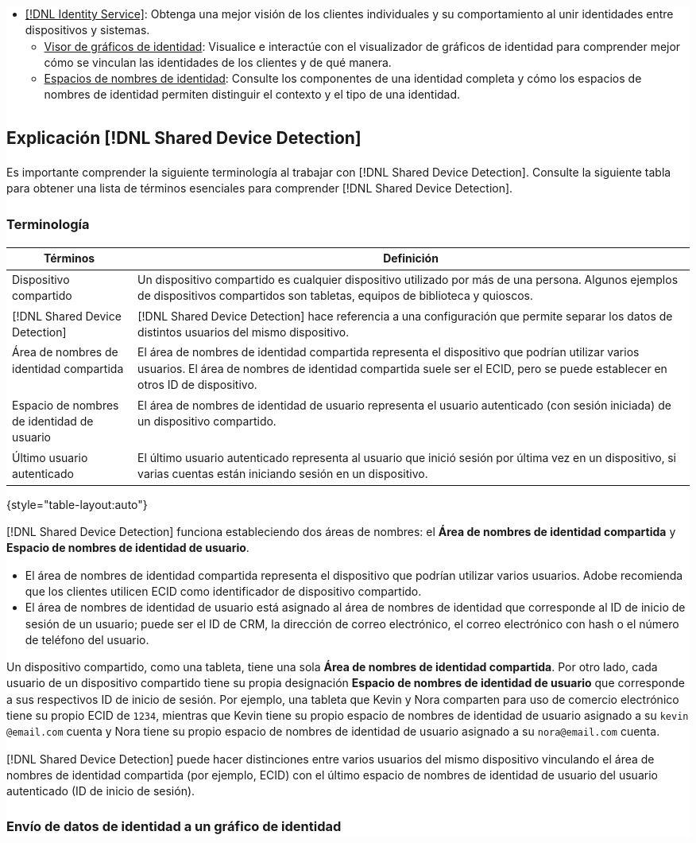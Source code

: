 * [[!DNL Identity Service]](../home.md): Obtenga una mejor visión de los clientes individuales y su comportamiento al unir identidades entre dispositivos y sistemas.
   * [Visor de gráficos de identidad](./identity-graph-viewer.md): Visualice e interactúe con el visualizador de gráficos de identidad para comprender mejor cómo se vinculan las identidades de los clientes y de qué manera.
   * [Espacios de nombres de identidad](../namespaces.md): Consulte los componentes de una identidad completa y cómo los espacios de nombres de identidad permiten distinguir el contexto y el tipo de una identidad.

## Explicación [!DNL Shared Device Detection]

Es importante comprender la siguiente terminología al trabajar con
[!DNL Shared Device Detection]. Consulte la siguiente tabla para obtener una lista de términos esenciales para comprender [!DNL Shared Device Detection].

### Terminología

| Términos | Definición |
| --- | --- |
| Dispositivo compartido | Un dispositivo compartido es cualquier dispositivo utilizado por más de una persona. Algunos ejemplos de dispositivos compartidos son tabletas, equipos de biblioteca y quioscos. |
| [!DNL Shared Device Detection] | [!DNL Shared Device Detection] hace referencia a una configuración que permite separar los datos de distintos usuarios del mismo dispositivo. |
| Área de nombres de identidad compartida | El área de nombres de identidad compartida representa el dispositivo que podrían utilizar varios usuarios. El área de nombres de identidad compartida suele ser el ECID, pero se puede establecer en otros ID de dispositivo. |
| Espacio de nombres de identidad de usuario | El área de nombres de identidad de usuario representa el usuario autenticado (con sesión iniciada) de un dispositivo compartido. |
| Último usuario autenticado | El último usuario autenticado representa al usuario que inició sesión por última vez en un dispositivo, si varias cuentas están iniciando sesión en un dispositivo. |

{style=&quot;table-layout:auto&quot;}

[!DNL Shared Device Detection] funciona estableciendo dos áreas de nombres: el **Área de nombres de identidad compartida** y **Espacio de nombres de identidad de usuario**.

* El área de nombres de identidad compartida representa el dispositivo que podrían utilizar varios usuarios. Adobe recomienda que los clientes utilicen ECID como identificador de dispositivo compartido.
* El área de nombres de identidad de usuario está asignado al área de nombres de identidad que corresponde al ID de inicio de sesión de un usuario; puede ser el ID de CRM, la dirección de correo electrónico, el correo electrónico con hash o el número de teléfono del usuario.

Un dispositivo compartido, como una tableta, tiene una sola **Área de nombres de identidad compartida**. Por otro lado, cada usuario de un dispositivo compartido tiene su propia designación **Espacio de nombres de identidad de usuario** que corresponde a sus respectivos ID de inicio de sesión. Por ejemplo, una tableta que Kevin y Nora comparten para uso de comercio electrónico tiene su propio ECID de `1234`, mientras que Kevin tiene su propio espacio de nombres de identidad de usuario asignado a su `kevin@email.com` cuenta y Nora tiene su propio espacio de nombres de identidad de usuario asignado a su `nora@email.com` cuenta.

[!DNL Shared Device Detection] puede hacer distinciones entre varios usuarios del mismo dispositivo vinculando el área de nombres de identidad compartida (por ejemplo, ECID) con el último espacio de nombres de identidad de usuario del usuario autenticado (ID de inicio de sesión).

### Envío de datos de identidad a un gráfico de identidad
